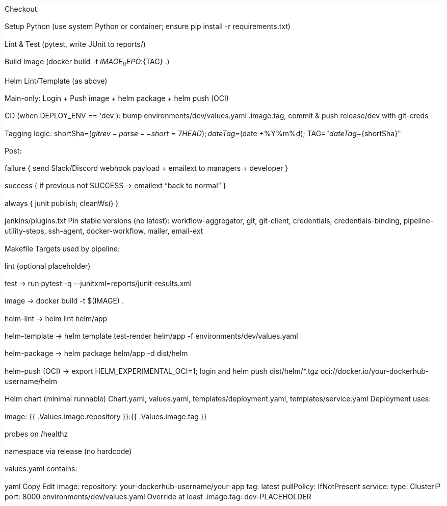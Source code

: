 Checkout

Setup Python (use system Python or container; ensure pip install -r requirements.txt)

Lint & Test (pytest, write JUnit to reports/)

Build Image (docker build -t ${IMAGE_REPO}:${TAG} .)

Helm Lint/Template (as above)

Main-only: Login + Push image + helm package + helm push (OCI)

CD (when DEPLOY_ENV == 'dev'): bump environments/dev/values.yaml .image.tag, commit & push release/dev with git-creds

Tagging logic: shortSha=$(git rev-parse --short=7 HEAD); dateTag=$(date +%Y%m%d); TAG="${dateTag}-${shortSha}"

Post:

failure { send Slack/Discord webhook payload + emailext to managers + developer }

success { if previous not SUCCESS → emailext “back to normal” }

always { junit publish; cleanWs() }

jenkins/plugins.txt
Pin stable versions (no latest):
workflow-aggregator, git, git-client, credentials, credentials-binding, pipeline-utility-steps, ssh-agent, docker-workflow, mailer, email-ext

Makefile
Targets used by pipeline:

lint (optional placeholder)

test → run pytest -q --junitxml=reports/junit-results.xml

image → docker build -t $(IMAGE) .

helm-lint → helm lint helm/app

helm-template → helm template test-render helm/app -f environments/dev/values.yaml

helm-package → helm package helm/app -d dist/helm

helm-push (OCI) → export HELM_EXPERIMENTAL_OCI=1; login and helm push dist/helm/*.tgz oci://docker.io/your-dockerhub-username/helm

Helm chart (minimal runnable)
Chart.yaml, values.yaml, templates/deployment.yaml, templates/service.yaml
Deployment uses:

image: {{ .Values.image.repository }}:{{ .Values.image.tag }}

probes on /healthz

namespace via release (no hardcode)

values.yaml contains:

yaml
Copy
Edit
image:
  repository: your-dockerhub-username/your-app
  tag: latest
  pullPolicy: IfNotPresent
service:
  type: ClusterIP
  port: 8000
environments/dev/values.yaml
Override at least .image.tag: dev-PLACEHOLDER

